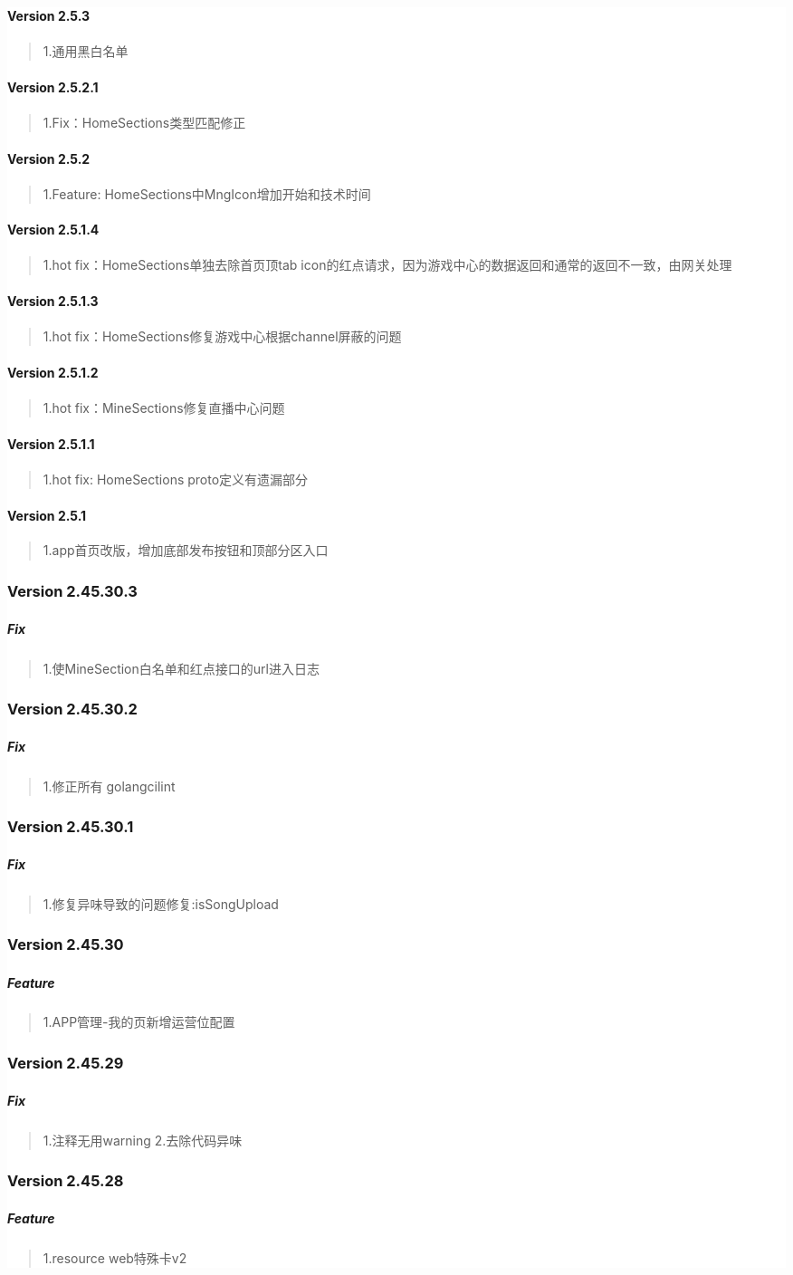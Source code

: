 #### Version 2.5.3
> 1.通用黑白名单

#### Version 2.5.2.1
> 1.Fix：HomeSections类型匹配修正

#### Version 2.5.2
> 1.Feature: HomeSections中MngIcon增加开始和技术时间

#### Version 2.5.1.4
> 1.hot fix：HomeSections单独去除首页顶tab icon的红点请求，因为游戏中心的数据返回和通常的返回不一致，由网关处理

#### Version 2.5.1.3
> 1.hot fix：HomeSections修复游戏中心根据channel屏蔽的问题

#### Version 2.5.1.2
> 1.hot fix：MineSections修复直播中心问题

#### Version 2.5.1.1
> 1.hot fix: HomeSections proto定义有遗漏部分

#### Version 2.5.1
> 1.app首页改版，增加底部发布按钮和顶部分区入口

### Version 2.45.30.3
##### Fix
> 1.使MineSection白名单和红点接口的url进入日志

### Version 2.45.30.2
##### Fix
> 1.修正所有 golangcilint

### Version 2.45.30.1
##### Fix
> 1.修复异味导致的问题修复:isSongUpload

### Version 2.45.30
##### Feature
> 1.APP管理-我的页新增运营位配置

### Version 2.45.29
##### Fix
> 1.注释无用warning
> 2.去除代码异味

### Version 2.45.28
##### Feature
> 1.resource web特殊卡v2
